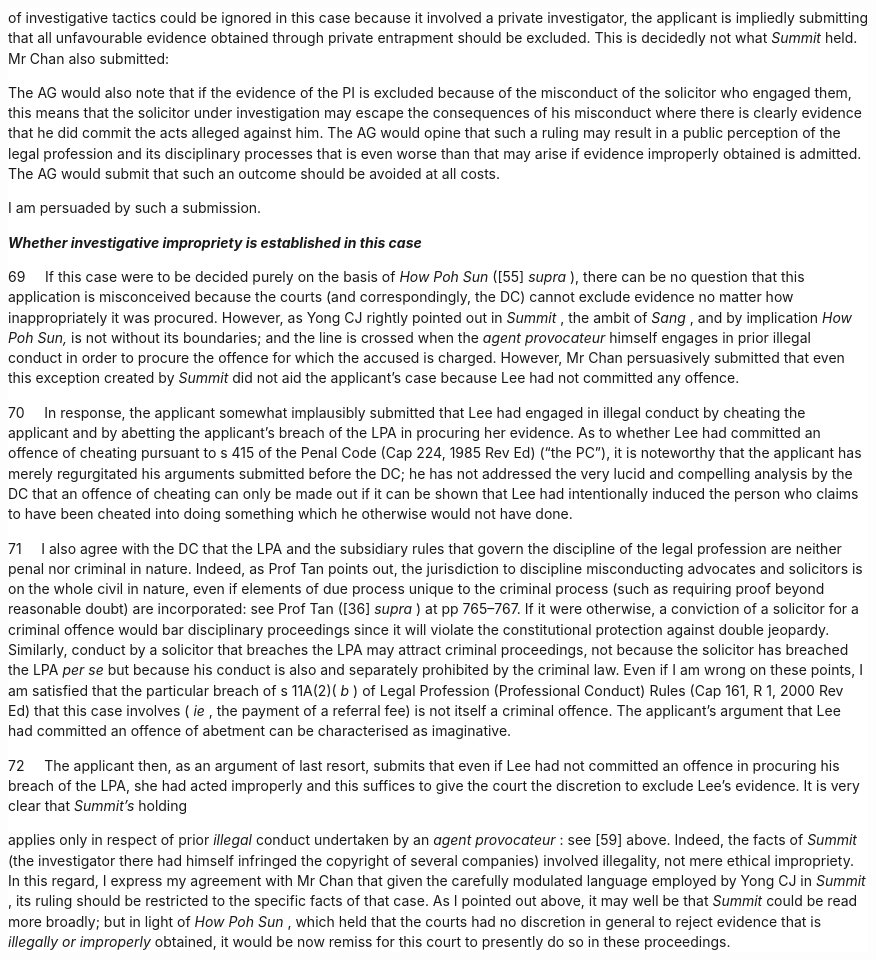 
of investigative tactics could be ignored in this case because it involved a private investigator, the applicant is impliedly submitting that all unfavourable evidence obtained through private entrapment should be excluded. This is decidedly not what _Summit_ held. Mr Chan also submitted: 

 The AG would also note that if the evidence of the PI is excluded because of the misconduct of the solicitor who engaged them, this means that the solicitor under investigation may escape the consequences of his misconduct where there is clearly evidence that he did commit the acts alleged against him. The AG would opine that such a ruling may result in a public perception of the legal profession and its disciplinary processes that is even worse than that may arise if evidence improperly obtained is admitted. The AG would submit that such an outcome should be avoided at all costs. 

I am persuaded by such a submission. 

**_Whether investigative impropriety is established in this case_** 

69     If this case were to be decided purely on the basis of _How Poh Sun_ ([55] _supra_ ), there can be no question that this application is misconceived because the courts (and correspondingly, the DC) cannot exclude evidence no matter how inappropriately it was procured. However, as Yong CJ rightly pointed out in _Summit_ , the ambit of _Sang_ , and by implication _How Poh Sun,_ is not without its boundaries; and the line is crossed when the _agent provocateur_ himself engages in prior illegal conduct in order to procure the offence for which the accused is charged. However, Mr Chan persuasively submitted that even this exception created by _Summit_ did not aid the applicant’s case because Lee had not committed any offence. 

70     In response, the applicant somewhat implausibly submitted that Lee had engaged in illegal conduct by cheating the applicant and by abetting the applicant’s breach of the LPA in procuring her evidence. As to whether Lee had committed an offence of cheating pursuant to s 415 of the Penal Code (Cap 224, 1985 Rev Ed) (“the PC”), it is noteworthy that the applicant has merely regurgitated his arguments submitted before the DC; he has not addressed the very lucid and compelling analysis by the DC that an offence of cheating can only be made out if it can be shown that Lee had intentionally induced the person who claims to have been cheated into doing something which he otherwise would not have done. 

71     I also agree with the DC that the LPA and the subsidiary rules that govern the discipline of the legal profession are neither penal nor criminal in nature. Indeed, as Prof Tan points out, the jurisdiction to discipline misconducting advocates and solicitors is on the whole civil in nature, even if elements of due process unique to the criminal process (such as requiring proof beyond reasonable doubt) are incorporated: see Prof Tan ([36] _supra_ ) at pp 765–767. If it were otherwise, a conviction of a solicitor for a criminal offence would bar disciplinary proceedings since it will violate the constitutional protection against double jeopardy. Similarly, conduct by a solicitor that breaches the LPA may attract criminal proceedings, not because the solicitor has breached the LPA _per se_ but because his conduct is also and separately prohibited by the criminal law. Even if I am wrong on these points, I am satisfied that the particular breach of s 11A(2)( _b_ ) of Legal Profession (Professional Conduct) Rules (Cap 161, R 1, 2000 Rev Ed) that this case involves ( _ie_ , the payment of a referral fee) is not itself a criminal offence. The applicant’s argument that Lee had committed an offence of abetment can be characterised as imaginative. 

72     The applicant then, as an argument of last resort, submits that even if Lee had not committed an offence in procuring his breach of the LPA, she had acted improperly and this suffices to give the court the discretion to exclude Lee’s evidence. It is very clear that _Summit’s_ holding 


applies only in respect of prior _illegal_ conduct undertaken by an _agent provocateur_ : see [59] above. Indeed, the facts of _Summit_ (the investigator there had himself infringed the copyright of several companies) involved illegality, not mere ethical impropriety. In this regard, I express my agreement with Mr Chan that given the carefully modulated language employed by Yong CJ in _Summit_ , its ruling should be restricted to the specific facts of that case. As I pointed out above, it may well be that _Summit_ could be read more broadly; but in light of _How Poh Sun_ , which held that the courts had no discretion in general to reject evidence that is _illegally or improperly_ obtained, it would be now remiss for this court to presently do so in these proceedings. 
